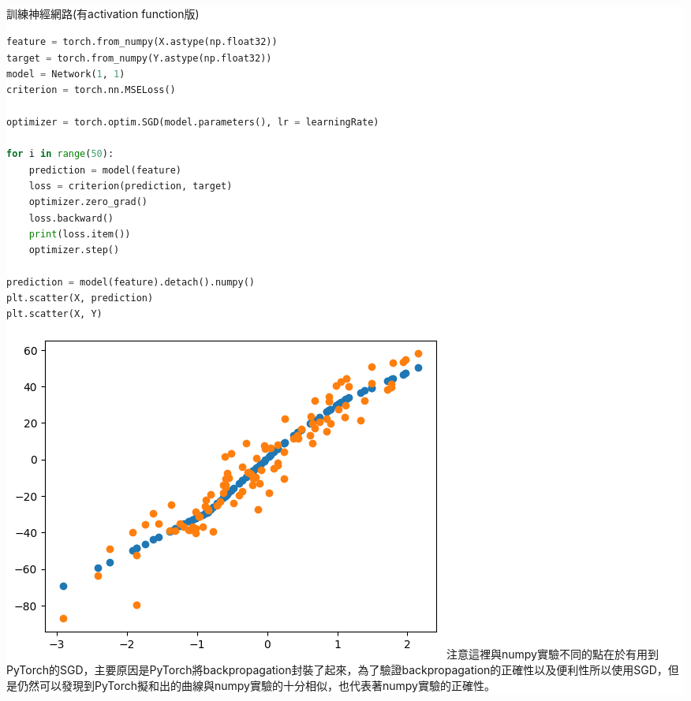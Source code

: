 訓練神經網路(有activation function版)

```py
feature = torch.from_numpy(X.astype(np.float32))
target = torch.from_numpy(Y.astype(np.float32))
model = Network(1, 1)
criterion = torch.nn.MSELoss()

optimizer = torch.optim.SGD(model.parameters(), lr = learningRate)

for i in range(50):
    prediction = model(feature)
    loss = criterion(prediction, target)
    optimizer.zero_grad()
    loss.backward()
    print(loss.item())
    optimizer.step()

prediction = model(feature).detach().numpy()
plt.scatter(X, prediction)
plt.scatter(X, Y)
```

![pytorch output2](pytorch_output2.png)
注意這裡與numpy實驗不同的點在於有用到PyTorch的SGD，主要原因是PyTorch將backpropagation封裝了起來，為了驗證backpropagation的正確性以及便利性所以使用SGD，但是仍然可以發現到PyTorch擬和出的曲線與numpy實驗的十分相似，也代表著numpy實驗的正確性。